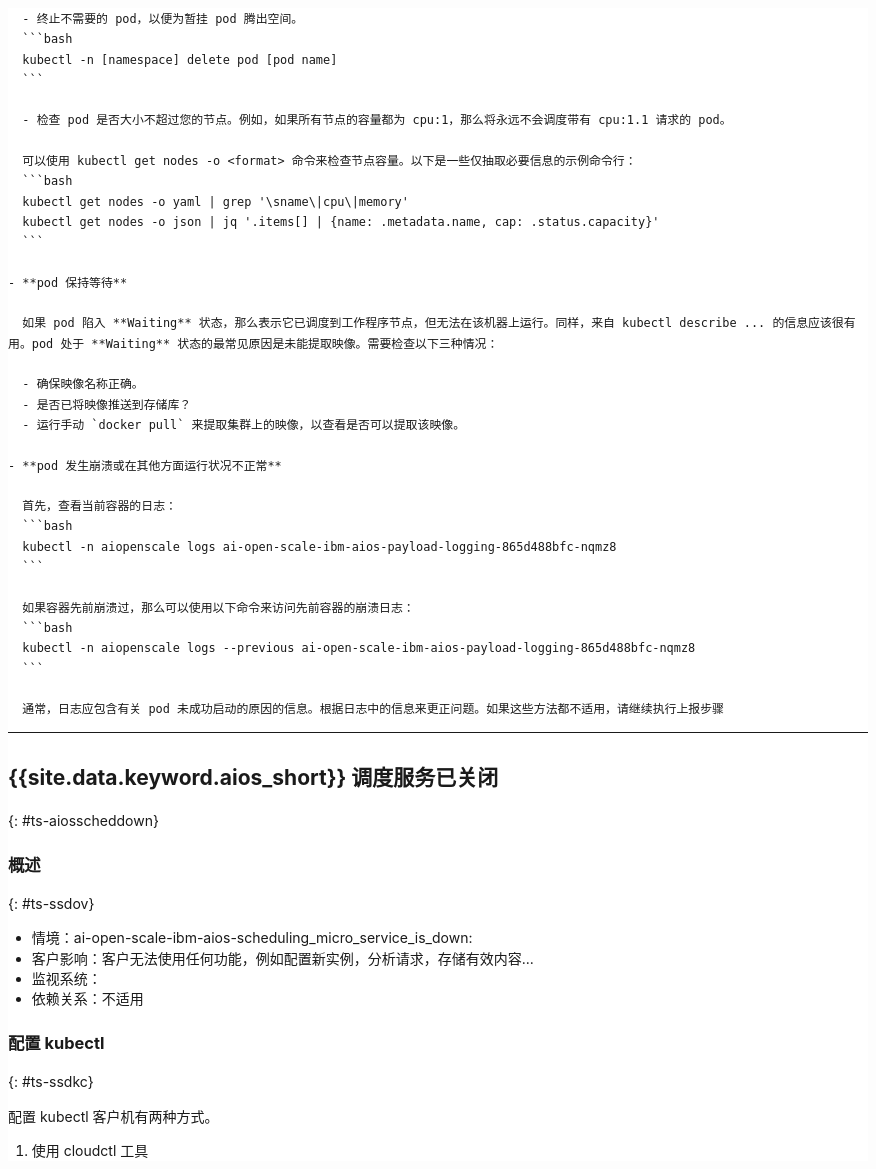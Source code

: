       - 终止不需要的 pod，以便为暂挂 pod 腾出空间。
      ```bash
      kubectl -n [namespace] delete pod [pod name]
      ```

      - 检查 pod 是否大小不超过您的节点。例如，如果所有节点的容量都为 cpu:1，那么将永远不会调度带有 cpu:1.1 请求的 pod。

      可以使用 kubectl get nodes -o <format> 命令来检查节点容量。以下是一些仅抽取必要信息的示例命令行：
      ```bash
      kubectl get nodes -o yaml | grep '\sname\|cpu\|memory'
      kubectl get nodes -o json | jq '.items[] | {name: .metadata.name, cap: .status.capacity}'
      ```

    - **pod 保持等待**

      如果 pod 陷入 **Waiting** 状态，那么表示它已调度到工作程序节点，但无法在该机器上运行。同样，来自 kubectl describe ... 的信息应该很有用。pod 处于 **Waiting** 状态的最常见原因是未能提取映像。需要检查以下三种情况：

      - 确保映像名称正确。
      - 是否已将映像推送到存储库？
      - 运行手动 `docker pull` 来提取集群上的映像，以查看是否可以提取该映像。

    - **pod 发生崩溃或在其他方面运行状况不正常**

      首先，查看当前容器的日志：
      ```bash
      kubectl -n aiopenscale logs ai-open-scale-ibm-aios-payload-logging-865d488bfc-nqmz8
      ```

      如果容器先前崩溃过，那么可以使用以下命令来访问先前容器的崩溃日志：
      ```bash
      kubectl -n aiopenscale logs --previous ai-open-scale-ibm-aios-payload-logging-865d488bfc-nqmz8
      ```

      通常，日志应包含有关 pod 未成功启动的原因的信息。根据日志中的信息来更正问题。如果这些方法都不适用，请继续执行上报步骤

---

## {{site.data.keyword.aios_short}} 调度服务已关闭
{: #ts-aiosscheddown}

### 概述
{: #ts-ssdov}

- 情境：ai-open-scale-ibm-aios-scheduling_micro_service_is_down:
- 客户影响：客户无法使用任何功能，例如配置新实例，分析请求，存储有效内容...
- 监视系统：
- 依赖关系：不适用

### 配置 kubectl
{: #ts-ssdkc}

配置 kubectl 客户机有两种方式。

1.  使用 cloudctl 工具
